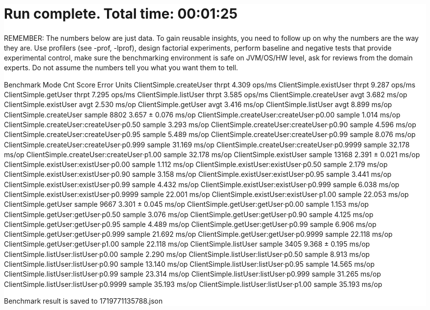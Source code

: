 # Run complete. Total time: 00:01:25

REMEMBER: The numbers below are just data. To gain reusable insights, you need to follow up on
why the numbers are the way they are. Use profilers (see -prof, -lprof), design factorial
experiments, perform baseline and negative tests that provide experimental control, make sure
the benchmarking environment is safe on JVM/OS/HW level, ask for reviews from the domain experts.
Do not assume the numbers tell you what you want them to tell.

Benchmark                                     Mode    Cnt   Score   Error   Units
ClientSimple.createUser                      thrpt          4.309          ops/ms
ClientSimple.existUser                       thrpt          9.287          ops/ms
ClientSimple.getUser                         thrpt          7.295          ops/ms
ClientSimple.listUser                        thrpt          3.585          ops/ms
ClientSimple.createUser                       avgt          3.682           ms/op
ClientSimple.existUser                        avgt          2.530           ms/op
ClientSimple.getUser                          avgt          3.416           ms/op
ClientSimple.listUser                         avgt          8.899           ms/op
ClientSimple.createUser                     sample   8802   3.657 ± 0.076   ms/op
ClientSimple.createUser:createUser·p0.00    sample          1.014           ms/op
ClientSimple.createUser:createUser·p0.50    sample          3.293           ms/op
ClientSimple.createUser:createUser·p0.90    sample          4.596           ms/op
ClientSimple.createUser:createUser·p0.95    sample          5.489           ms/op
ClientSimple.createUser:createUser·p0.99    sample          8.076           ms/op
ClientSimple.createUser:createUser·p0.999   sample         31.169           ms/op
ClientSimple.createUser:createUser·p0.9999  sample         32.178           ms/op
ClientSimple.createUser:createUser·p1.00    sample         32.178           ms/op
ClientSimple.existUser                      sample  13168   2.391 ± 0.021   ms/op
ClientSimple.existUser:existUser·p0.00      sample          1.112           ms/op
ClientSimple.existUser:existUser·p0.50      sample          2.179           ms/op
ClientSimple.existUser:existUser·p0.90      sample          3.158           ms/op
ClientSimple.existUser:existUser·p0.95      sample          3.441           ms/op
ClientSimple.existUser:existUser·p0.99      sample          4.432           ms/op
ClientSimple.existUser:existUser·p0.999     sample          6.038           ms/op
ClientSimple.existUser:existUser·p0.9999    sample         22.001           ms/op
ClientSimple.existUser:existUser·p1.00      sample         22.053           ms/op
ClientSimple.getUser                        sample   9667   3.301 ± 0.045   ms/op
ClientSimple.getUser:getUser·p0.00          sample          1.153           ms/op
ClientSimple.getUser:getUser·p0.50          sample          3.076           ms/op
ClientSimple.getUser:getUser·p0.90          sample          4.125           ms/op
ClientSimple.getUser:getUser·p0.95          sample          4.489           ms/op
ClientSimple.getUser:getUser·p0.99          sample          6.906           ms/op
ClientSimple.getUser:getUser·p0.999         sample         21.692           ms/op
ClientSimple.getUser:getUser·p0.9999        sample         22.118           ms/op
ClientSimple.getUser:getUser·p1.00          sample         22.118           ms/op
ClientSimple.listUser                       sample   3405   9.368 ± 0.195   ms/op
ClientSimple.listUser:listUser·p0.00        sample          2.290           ms/op
ClientSimple.listUser:listUser·p0.50        sample          8.913           ms/op
ClientSimple.listUser:listUser·p0.90        sample         13.140           ms/op
ClientSimple.listUser:listUser·p0.95        sample         14.565           ms/op
ClientSimple.listUser:listUser·p0.99        sample         23.314           ms/op
ClientSimple.listUser:listUser·p0.999       sample         31.265           ms/op
ClientSimple.listUser:listUser·p0.9999      sample         35.193           ms/op
ClientSimple.listUser:listUser·p1.00        sample         35.193           ms/op

Benchmark result is saved to 1719771135788.json
